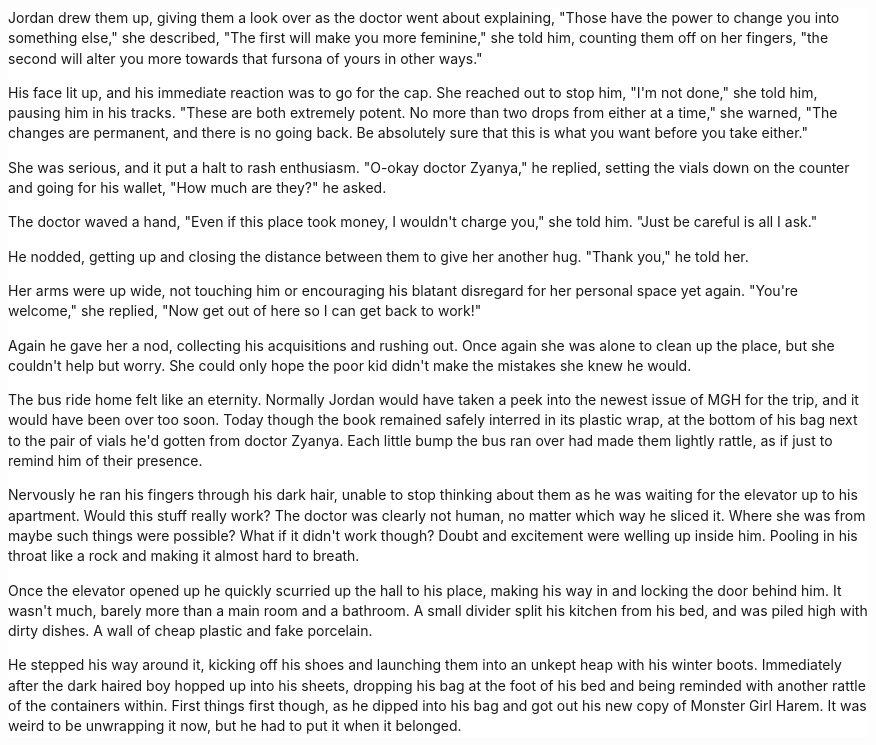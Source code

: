 Jordan drew them up, giving them a look over as the doctor went about
explaining, "Those have the power to change you into something else,"
she described, "The first will make you more feminine," she told him,
counting them off on her fingers, "the second will alter you more
towards that fursona of yours in other ways."

His face lit up, and his immediate reaction was to go for the cap. She
reached out to stop him, "I'm not done," she told him, pausing him in
his tracks. "These are both extremely potent. No more than two drops
from either at a time," she warned, "The changes are permanent, and
there is no going back. Be absolutely sure that this is what you want
before you take either."

She was serious, and it put a halt to rash enthusiasm. "O-okay doctor
Zyanya," he replied, setting the vials down on the counter and going for
his wallet, "How much are they?" he asked.

The doctor waved a hand, "Even if this place took money, I wouldn't
charge you," she told him. "Just be careful is all I ask."

He nodded, getting up and closing the distance between them to give her
another hug. "Thank you," he told her.

Her arms were up wide, not touching him or encouraging his blatant
disregard for her personal space yet again. "You're welcome," she
replied, "Now get out of here so I can get back to work!"

Again he gave her a nod, collecting his acquisitions and rushing out.
Once again she was alone to clean up the place, but she couldn't help
but worry. She could only hope the poor kid didn't make the mistakes she
knew he would.

The bus ride home felt like an eternity. Normally Jordan would have
taken a peek into the newest issue of MGH for the trip, and it would
have been over too soon. Today though the book remained safely interred
in its plastic wrap, at the bottom of his bag next to the pair of vials
he\'d gotten from doctor Zyanya. Each little bump the bus ran over had
made them lightly rattle, as if just to remind him of their presence.

Nervously he ran his fingers through his dark hair, unable to stop
thinking about them as he was waiting for the elevator up to his
apartment. Would this stuff really work? The doctor was clearly not
human, no matter which way he sliced it. Where she was from maybe such
things were possible? What if it didn't work though? Doubt and
excitement were welling up inside him. Pooling in his throat like a rock
and making it almost hard to breath.

Once the elevator opened up he quickly scurried up the hall to his
place, making his way in and locking the door behind him. It wasn't
much, barely more than a main room and a bathroom. A small divider split
his kitchen from his bed, and was piled high with dirty dishes. A wall
of cheap plastic and fake porcelain.

He stepped his way around it, kicking off his shoes and launching them
into an unkept heap with his winter boots. Immediately after the dark
haired boy hopped up into his sheets, dropping his bag at the foot of
his bed and being reminded with another rattle of the containers within.
First things first though, as he dipped into his bag and got out his new
copy of Monster Girl Harem. It was weird to be unwrapping it now, but he
had to put it when it belonged.
